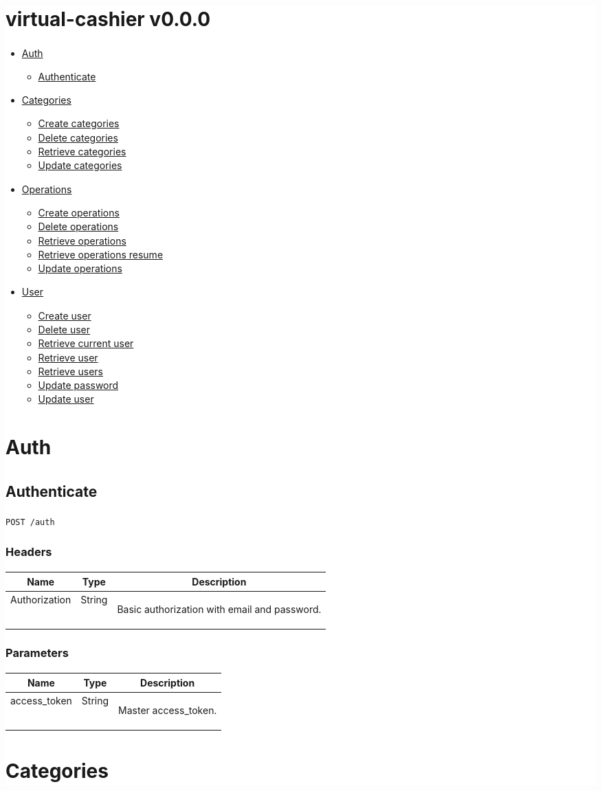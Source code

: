 # virtual-cashier v0.0.0



- [Auth](#auth)
	- [Authenticate](#authenticate)
	
- [Categories](#categories)
	- [Create categories](#create-categories)
	- [Delete categories](#delete-categories)
	- [Retrieve categories](#retrieve-categories)
	- [Update categories](#update-categories)
	
- [Operations](#operations)
	- [Create operations](#create-operations)
	- [Delete operations](#delete-operations)
	- [Retrieve operations](#retrieve-operations)
	- [Retrieve operations resume](#retrieve-operations-resume)
	- [Update operations](#update-operations)
	
- [User](#user)
	- [Create user](#create-user)
	- [Delete user](#delete-user)
	- [Retrieve current user](#retrieve-current-user)
	- [Retrieve user](#retrieve-user)
	- [Retrieve users](#retrieve-users)
	- [Update password](#update-password)
	- [Update user](#update-user)
	


# Auth

## Authenticate



	POST /auth

### Headers

| Name    | Type      | Description                          |
|---------|-----------|--------------------------------------|
| Authorization			| String			|  <p>Basic authorization with email and password.</p>							|

### Parameters

| Name    | Type      | Description                          |
|---------|-----------|--------------------------------------|
| access_token			| String			|  <p>Master access_token.</p>							|

# Categories
